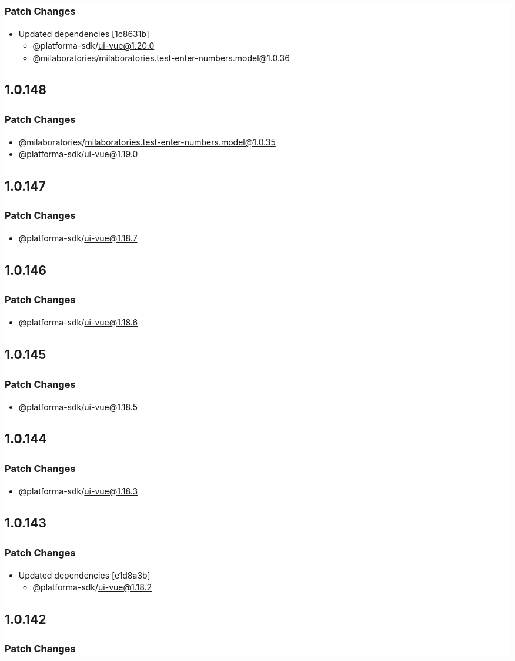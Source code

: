 ### Patch Changes

- Updated dependencies [1c8631b]
  - @platforma-sdk/ui-vue@1.20.0
  - @milaboratories/milaboratories.test-enter-numbers.model@1.0.36

## 1.0.148

### Patch Changes

- @milaboratories/milaboratories.test-enter-numbers.model@1.0.35
- @platforma-sdk/ui-vue@1.19.0

## 1.0.147

### Patch Changes

- @platforma-sdk/ui-vue@1.18.7

## 1.0.146

### Patch Changes

- @platforma-sdk/ui-vue@1.18.6

## 1.0.145

### Patch Changes

- @platforma-sdk/ui-vue@1.18.5

## 1.0.144

### Patch Changes

- @platforma-sdk/ui-vue@1.18.3

## 1.0.143

### Patch Changes

- Updated dependencies [e1d8a3b]
  - @platforma-sdk/ui-vue@1.18.2

## 1.0.142

### Patch Changes
